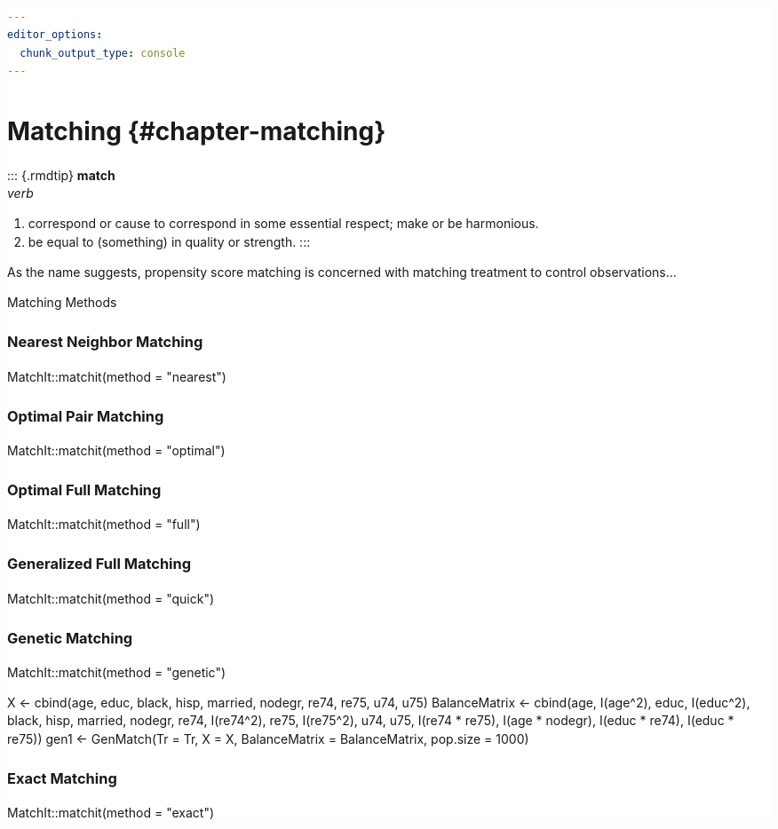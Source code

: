 ```yaml
---
editor_options: 
  chunk_output_type: console
---
```


# Matching {#chapter-matching}

::: {.rmdtip}
**match**  
*verb*  
1. correspond or cause to correspond in some essential respect; make or be harmonious.  
2. be equal to (something) in quality or strength.
:::


As the name suggests, propensity score matching is concerned with matching treatment to control observations...


Matching Methods

### Nearest Neighbor Matching

MatchIt::matchit(method = "nearest")

### Optimal Pair Matching 

MatchIt::matchit(method = "optimal")

### Optimal Full Matching 

MatchIt::matchit(method = "full")

### Generalized Full Matching

MatchIt::matchit(method = "quick")

### Genetic Matching

MatchIt::matchit(method = "genetic")

X <- cbind(age, educ, black, hisp, married, nodegr, re74, re75, u74, u75)
BalanceMatrix <- cbind(age, I(age^2), educ, I(educ^2), black, hisp,
    married, nodegr, re74, I(re74^2), re75, I(re75^2), u74, u75,
    I(re74 * re75), I(age * nodegr), I(educ * re74), I(educ * re75))
gen1 <- GenMatch(Tr = Tr, X = X, BalanceMatrix = BalanceMatrix,
    pop.size = 1000)

### Exact Matching

MatchIt::matchit(method = "exact")
